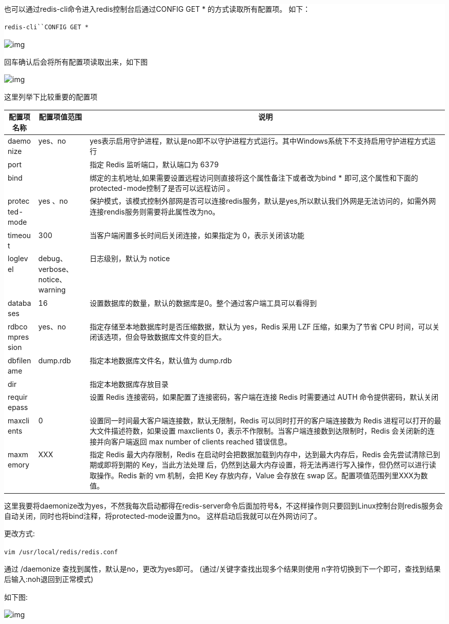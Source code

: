 也可以通过redis-cli命令进入redis控制台后通过CONFIG GET * 的方式读取所有配置项。 如下：

```
redis-cli``CONFIG GET *
```

![img](https://img2018.cnblogs.com/i-beta/349354/202002/349354-20200213181816311-1873864369.png)

回车确认后会将所有配置项读取出来，如下图

![img](https://img2018.cnblogs.com/i-beta/349354/202002/349354-20200213181830812-1639211591.png)

这里列举下比较重要的配置项

| 配置项名称     | 配置项值范围                    | 说明                                                         |
| -------------- | ------------------------------- | ------------------------------------------------------------ |
| daemonize      | yes、no                         | yes表示启用守护进程，默认是no即不以守护进程方式运行。其中Windows系统下不支持启用守护进程方式运行 |
| port           |                                 | 指定 Redis 监听端口，默认端口为 6379                         |
| bind           |                                 | 绑定的主机地址,如果需要设置远程访问则直接将这个属性备注下或者改为bind * 即可,这个属性和下面的protected-mode控制了是否可以远程访问 。 |
| protected-mode | yes 、no                        | 保护模式，该模式控制外部网是否可以连接redis服务，默认是yes,所以默认我们外网是无法访问的，如需外网连接rendis服务则需要将此属性改为no。 |
| timeout        | 300                             | 当客户端闲置多长时间后关闭连接，如果指定为 0，表示关闭该功能 |
| loglevel       | debug、verbose、notice、warning | 日志级别，默认为 notice                                      |
| databases      | 16                              | 设置数据库的数量，默认的数据库是0。整个通过客户端工具可以看得到 |
| rdbcompression | yes、no                         | 指定存储至本地数据库时是否压缩数据，默认为 yes，Redis 采用 LZF 压缩，如果为了节省 CPU 时间，可以关闭该选项，但会导致数据库文件变的巨大。 |
| dbfilename     | dump.rdb                        | 指定本地数据库文件名，默认值为 dump.rdb                      |
| dir            |                                 | 指定本地数据库存放目录                                       |
| requirepass    |                                 | 设置 Redis 连接密码，如果配置了连接密码，客户端在连接 Redis 时需要通过 AUTH <password> 命令提供密码，默认关闭 |
| maxclients     | 0                               | 设置同一时间最大客户端连接数，默认无限制，Redis 可以同时打开的客户端连接数为 Redis 进程可以打开的最大文件描述符数，如果设置 maxclients 0，表示不作限制。当客户端连接数到达限制时，Redis 会关闭新的连接并向客户端返回 max number of clients reached 错误信息。 |
| maxmemory      | XXX <bytes>                     | 指定 Redis 最大内存限制，Redis 在启动时会把数据加载到内存中，达到最大内存后，Redis 会先尝试清除已到期或即将到期的 Key，当此方法处理 后，仍然到达最大内存设置，将无法再进行写入操作，但仍然可以进行读取操作。Redis 新的 vm 机制，会把 Key 存放内存，Value 会存放在 swap 区。配置项值范围列里XXX为数值。 |

这里我要将daemonize改为yes，不然我每次启动都得在redis-server命令后面加符号&，不这样操作则只要回到Linux控制台则redis服务会自动关闭，同时也将bind注释，将protected-mode设置为no。
这样启动后我就可以在外网访问了。

更改方式: 

```
vim /usr/local/redis/redis.conf
```

通过 /daemonize 查找到属性，默认是no，更改为yes即可。 (通过/关键字查找出现多个结果则使用 n字符切换到下一个即可，查找到结果后输入:noh退回到正常模式)

如下图:

![img](https://img2018.cnblogs.com/i-beta/349354/202002/349354-20200213182746297-795629691.png)

 